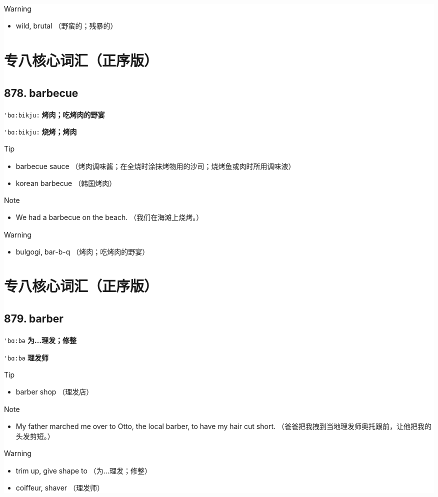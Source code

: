 > [!WARNING]
>
> - wild, brutal （野蛮的；残暴的）
>

# 专八核心词汇（正序版）

## 878. barbecue

`'bɑ:bikju:`  **烤肉；吃烤肉的野宴**

`'bɑ:bikju:`  **烧烤；烤肉**

> [!TIP]
>
> - barbecue sauce （烤肉调味酱；在全烧时涂抹烤物用的沙司；烧烤鱼或肉时所用调味液）
>
> - korean barbecue （韩国烤肉）
>

> [!NOTE]
>
> - We had a barbecue on the beach. （我们在海滩上烧烤。）
>

> [!WARNING]
>
> - bulgogi, bar-b-q （烤肉；吃烤肉的野宴）
>

# 专八核心词汇（正序版）

## 879. barber

`'bɑ:bə`  **为…理发；修整**

`'bɑ:bə`  **理发师**

> [!TIP]
>
> - barber shop （理发店）
>

> [!NOTE]
>
> - My father marched me over to Otto, the local barber, to have my hair cut short. （爸爸把我拽到当地理发师奥托跟前，让他把我的头发剪短。）
>

> [!WARNING]
>
> - trim up, give shape to （为…理发；修整）
>
> - coiffeur, shaver （理发师）
>
